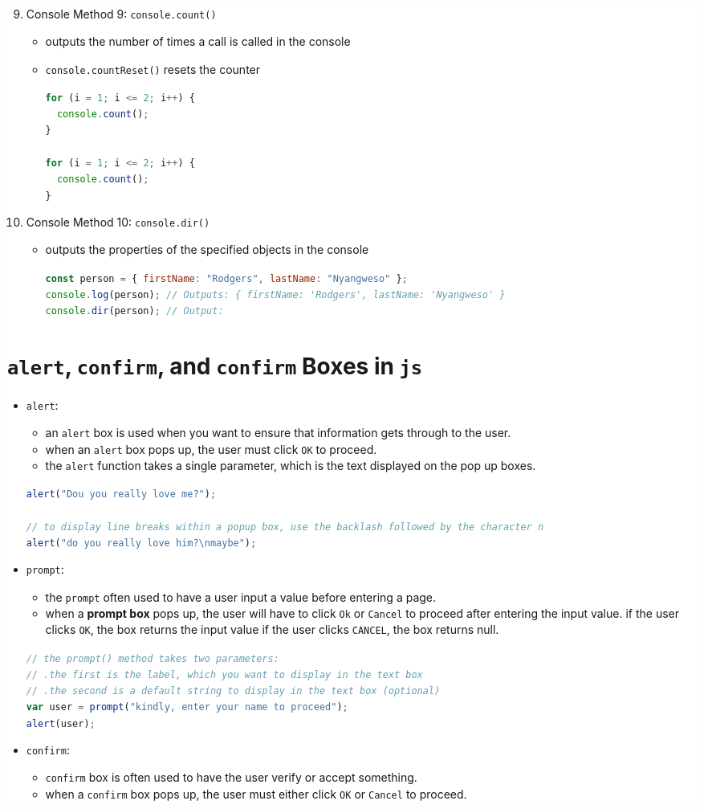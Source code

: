9. Console Method 9: `console.count()`

   - outputs the number of times a call is called in the console
   - `console.countReset()` resets the counter

     ```js
     for (i = 1; i <= 2; i++) {
       console.count();
     }

     for (i = 1; i <= 2; i++) {
       console.count();
     }
     ```

10. Console Method 10: `console.dir()`
    - outputs the properties of the specified objects in the console
      ```js
      const person = { firstName: "Rodgers", lastName: "Nyangweso" };
      console.log(person); // Outputs: { firstName: 'Rodgers', lastName: 'Nyangweso' }
      console.dir(person); // Output:
      ```

# `alert`, `confirm`, and `confirm` Boxes in `js`

- `alert`:

  - an `alert` box is used when you want to ensure that information gets through to the user.
  - when an `alert` box pops up, the user must click `OK` to proceed.
  - the `alert` function takes a single parameter, which is the text displayed on the pop up boxes.

  ```js
  alert("Dou you really love me?");

  // to display line breaks within a popup box, use the backlash followed by the character n
  alert("do you really love him?\nmaybe");
  ```

- `prompt`:

  - the `prompt` often used to have a user input a value before entering a page.
  - when a **prompt box** pops up, the user will have to click `Ok` or `Cancel` to proceed after entering the input value. if the user clicks `OK`, the box returns the input value if the user clicks `CANCEL`, the box returns null.

  ```js
  // the prompt() method takes two parameters:
  // .the first is the label, which you want to display in the text box
  // .the second is a default string to display in the text box (optional)
  var user = prompt("kindly, enter your name to proceed");
  alert(user);
  ```

- `confirm`:

  - `confirm` box is often used to have the user verify or accept something.
  - when a `confirm` box pops up, the user must either click `OK` or `Cancel` to proceed.
